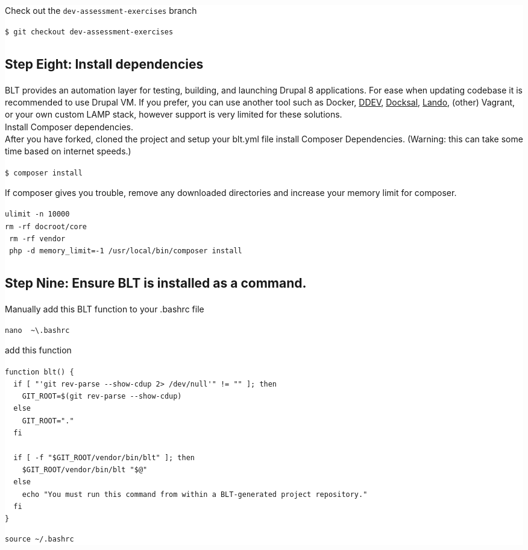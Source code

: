 Check out the `dev-assessment-exercises` branch
```
$ git checkout dev-assessment-exercises
```

## Step Eight: Install dependencies 
BLT provides an automation layer for testing, building, and launching Drupal 8 applications. For ease when updating codebase it is recommended to use  Drupal VM. If you prefer, you can use another tool such as Docker, [DDEV](https://docs.acquia.com/blt/install/alt-env/ddev/), [Docksal](https://docs.acquia.com/blt/install/alt-env/docksal/), [Lando](https://docs.acquia.com/blt/install/alt-env/lando/), (other) Vagrant, or your own custom LAMP stack, however support is very limited for these solutions. \
Install Composer dependencies. \
After you have forked, cloned the project and setup your blt.yml file install Composer Dependencies. (Warning: this can take some time based on internet speeds.)
```
$ composer install
```

If composer gives you trouble, remove any downloaded directories and increase your memory limit for composer. 
```
ulimit -n 10000
rm -rf docroot/core
 rm -rf vendor
 php -d memory_limit=-1 /usr/local/bin/composer install
```

## Step Nine: Ensure BLT is installed as a command. 
Manually add this BLT function to your .bashrc file
```
nano  ~\.bashrc
```
add this function

```
function blt() {
  if [ "'git rev-parse --show-cdup 2> /dev/null'" != "" ]; then
    GIT_ROOT=$(git rev-parse --show-cdup)
  else
    GIT_ROOT="."
  fi

  if [ -f "$GIT_ROOT/vendor/bin/blt" ]; then
    $GIT_ROOT/vendor/bin/blt "$@"
  else
    echo "You must run this command from within a BLT-generated project repository."
  fi
}
```

```
source ~/.bashrc
```
